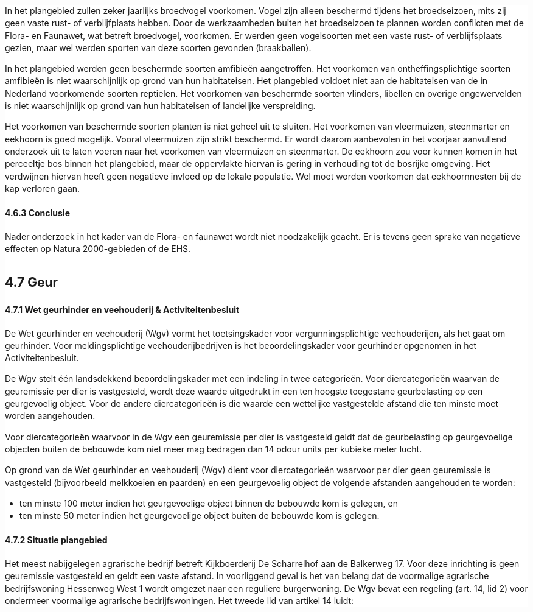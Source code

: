 In het plangebied zullen zeker jaarlijks broedvogel voorkomen. Vogel zijn alleen beschermd tijdens het broedseizoen, mits zij geen vaste rust- of verblijfplaats hebben. Door de werkzaamheden buiten het broedseizoen te plannen worden conflicten met de Flora- en Faunawet, wat betreft broedvogel, voorkomen. Er werden geen vogelsoorten met een vaste rust- of verblijfsplaats gezien, maar wel werden sporten van deze soorten gevonden (braakballen).

In het plangebied werden geen beschermde soorten amfibieën aangetroffen. Het voorkomen van ontheffingsplichtige soorten amfibieën is niet waarschijnlijk op grond van hun habitateisen. Het plangebied voldoet niet aan de habitateisen van de in Nederland voorkomende soorten reptielen. Het voorkomen van beschermde soorten vlinders, libellen en overige ongewervelden is niet waarschijnlijk op grond van hun habitateisen of landelijke verspreiding.

Het voorkomen van beschermde soorten planten is niet geheel uit te sluiten. Het voorkomen van vleermuizen, steenmarter en eekhoorn is goed mogelijk. Vooral vleermuizen zijn strikt beschermd. Er wordt daarom aanbevolen in het voorjaar aanvullend onderzoek uit te laten voeren naar het voorkomen van vleermuizen en steenmarter. De eekhoorn zou voor kunnen komen in het perceeltje bos binnen het plangebied, maar de oppervlakte hiervan is gering in verhouding tot de bosrijke omgeving. Het verdwijnen hiervan heeft geen negatieve invloed op de lokale populatie. Wel moet worden voorkomen dat eekhoornnesten bij de kap verloren gaan.

#### **4.6.3 Conclusie**

Nader onderzoek in het kader van de Flora- en faunawet wordt niet noodzakelijk geacht. Er is tevens geen sprake van negatieve effecten op Natura 2000-gebieden of de EHS.

## <span id="page-36-0"></span>**4.7 Geur**

#### **4.7.1 Wet geurhinder en veehouderij & Activiteitenbesluit**

De Wet geurhinder en veehouderij (Wgv) vormt het toetsingskader voor vergunningsplichtige veehouderijen, als het gaat om geurhinder. Voor meldingsplichtige veehouderijbedrijven is het beoordelingskader voor geurhinder opgenomen in het Activiteitenbesluit.

De Wgv stelt één landsdekkend beoordelingskader met een indeling in twee categorieën. Voor diercategorieën waarvan de geuremissie per dier is vastgesteld, wordt deze waarde uitgedrukt in een ten hoogste toegestane geurbelasting op een geurgevoelig object. Voor de andere diercategorieën is die waarde een wettelijke vastgestelde afstand die ten minste moet worden aangehouden.

Voor diercategorieën waarvoor in de Wgv een geuremissie per dier is vastgesteld geldt dat de geurbelasting op geurgevoelige objecten buiten de bebouwde kom niet meer mag bedragen dan 14 odour units per kubieke meter lucht.

Op grond van de Wet geurhinder en veehouderij (Wgv) dient voor diercategorieën waarvoor per dier geen geuremissie is vastgesteld (bijvoorbeeld melkkoeien en paarden) en een geurgevoelig object de volgende afstanden aangehouden te worden:

- ten minste 100 meter indien het geurgevoelige object binnen de bebouwde kom is gelegen, en
- ten minste 50 meter indien het geurgevoelige object buiten de bebouwde kom is gelegen.

#### **4.7.2 Situatie plangebied**

Het meest nabijgelegen agrarische bedrijf betreft Kijkboerderij De Scharrelhof aan de Balkerweg 17. Voor deze inrichting is geen geuremissie vastgesteld en geldt een vaste afstand. In voorliggend geval is het van belang dat de voormalige agrarische bedrijfswoning Hessenweg West 1 wordt omgezet naar een reguliere burgerwoning. De Wgv bevat een regeling (art. 14, lid 2) voor ondermeer voormalige agrarische bedrijfswoningen. Het tweede lid van artikel 14 luidt:
